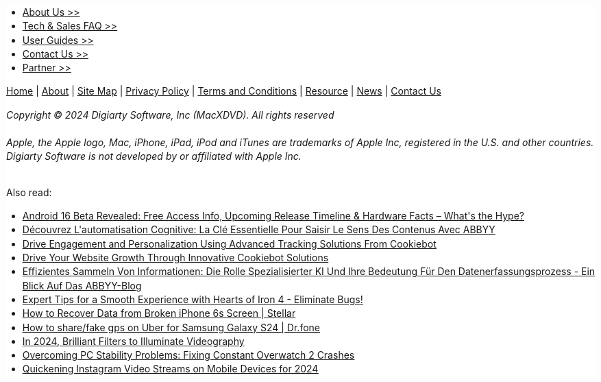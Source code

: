 * [About Us >>](https://tools.techidaily.com/macxdvd/products/)
* [Tech & Sales FAQ >>](https://tools.techidaily.com/macxdvd/products/)
* [User Guides >>](https://tools.techidaily.com/macxdvd/products/)
* [Contact Us >>](https://tools.techidaily.com/macxdvd/products/)
* [Partner >>](https://tools.techidaily.com/macxdvd/products/)

[Home](https://tools.techidaily.com/macxdvd/products/) | [About](https://tools.techidaily.com/macxdvd/products/) | [Site Map](https://tools.techidaily.com/macxdvd/products/) | [Privacy Policy](https://tools.techidaily.com/macxdvd/products/) | [Terms and Conditions](https://tools.techidaily.com/macxdvd/products/) | [Resource](https://tools.techidaily.com/macxdvd/products/) | [News](https://tools.techidaily.com/macxdvd/products/) | [Contact Us](https://tools.techidaily.com/macxdvd/products/)

_Copyright © 2024 Digiarty Software, Inc (MacXDVD). All rights reserved_

###### Apple, the Apple logo, Mac, iPhone, iPad, iPod and iTunes are trademarks of Apple Inc, registered in the U.S. and other countries. Digiarty Software is not developed by or affiliated with Apple Inc.

<ins class="adsbygoogle"
     style="display:block"
     data-ad-format="autorelaxed"
     data-ad-client="ca-pub-7571918770474297"
     data-ad-slot="1223367746"></ins>

<ins class="adsbygoogle"
     style="display:block"
     data-ad-client="ca-pub-7571918770474297"
     data-ad-slot="8358498916"
     data-ad-format="auto"
     data-full-width-responsive="true"></ins>

<span class="atpl-alsoreadstyle">Also read:</span>
<div><ul>
<li><a href="https://tech-renaissance.techidaily.com/android-16-beta-revealed-free-access-info-upcoming-release-timeline-and-hardware-facts-whats-the-hype/"><u>Android 16 Beta Revealed: Free Access Info, Upcoming Release Timeline & Hardware Facts – What's the Hype?</u></a></li>
<li><a href="https://discover-brilliant.techidaily.com/decouvrez-lautomatisation-cognitive-la-cle-essentielle-pour-saisir-le-sens-des-contenus-avec-abbyy/"><u>Découvrez L'automatisation Cognitive: La Clé Essentielle Pour Saisir Le Sens Des Contenus Avec ABBYY</u></a></li>
<li><a href="https://discover-brilliant.techidaily.com/drive-engagement-and-personalization-using-advanced-tracking-solutions-from-cookiebot/"><u>Drive Engagement and Personalization Using Advanced Tracking Solutions From Cookiebot</u></a></li>
<li><a href="https://discover-brilliant.techidaily.com/drive-your-website-growth-through-innovative-cookiebot-solutions/"><u>Drive Your Website Growth Through Innovative Cookiebot Solutions</u></a></li>
<li><a href="https://discover-brilliant.techidaily.com/effizientes-sammeln-von-informationen-die-rolle-spezialisierter-ki-und-ihre-bedeutung-fur-den-datenerfassungsprozess-ein-blick-auf-das-abbyy-blog/"><u>Effizientes Sammeln Von Informationen: Die Rolle Spezialisierter KI Und Ihre Bedeutung Für Den Datenerfassungsprozess - Ein Blick Auf Das ABBYY-Blog</u></a></li>
<li><a href="https://win-blog.techidaily.com/expert-tips-for-a-smooth-experience-with-hearts-of-iron-4-eliminate-bugs/"><u>Expert Tips for a Smooth Experience with Hearts of Iron 4 - Eliminate Bugs!</u></a></li>
<li><a href="https://blog-min.techidaily.com/how-to-recover-data-from-broken-iphone-6s-screen-stellar-by-stellar-data-recovery-ios-iphone-data-recovery/"><u>How to Recover Data from Broken iPhone 6s Screen | Stellar</u></a></li>
<li><a href="https://fake-location.techidaily.com/how-to-sharefake-gps-on-uber-for-samsung-galaxy-s24-drfone-by-drfone-virtual-android/"><u>How to share/fake gps on Uber for Samsung Galaxy S24 | Dr.fone</u></a></li>
<li><a href="https://extra-lessons.techidaily.com/in-2024-brilliant-filters-to-illuminate-videography/"><u>In 2024, Brilliant Filters to Illuminate Videography</u></a></li>
<li><a href="https://win-able.techidaily.com/overcoming-pc-stability-problems-fixing-constant-overwatch-2-crashes/"><u>Overcoming PC Stability Problems: Fixing Constant Overwatch 2 Crashes</u></a></li>
<li><a href="https://instagram-videos.techidaily.com/quickening-instagram-video-streams-on-mobile-devices-for-2024/"><u>Quickening Instagram Video Streams on Mobile Devices for 2024</u></a></li>